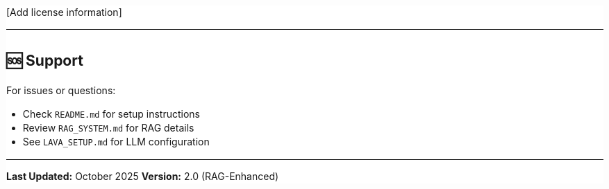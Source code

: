 [Add license information]

---

## 🆘 Support

For issues or questions:
- Check `README.md` for setup instructions
- Review `RAG_SYSTEM.md` for RAG details
- See `LAVA_SETUP.md` for LLM configuration

---

**Last Updated:** October 2025
**Version:** 2.0 (RAG-Enhanced)

